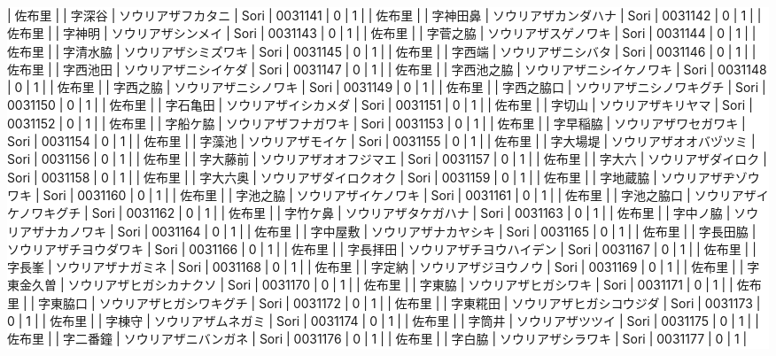 | 佐布里 |  | 字深谷 | ソウリアザフカタニ | Sori | 0031141 | 0 | 1 |
| 佐布里 |  | 字神田鼻 | ソウリアザカンダハナ | Sori | 0031142 | 0 | 1 |
| 佐布里 |  | 字神明 | ソウリアザシンメイ | Sori | 0031143 | 0 | 1 |
| 佐布里 |  | 字菅之脇 | ソウリアザスゲノワキ | Sori | 0031144 | 0 | 1 |
| 佐布里 |  | 字清水脇 | ソウリアザシミズワキ | Sori | 0031145 | 0 | 1 |
| 佐布里 |  | 字西端 | ソウリアザニシバタ | Sori | 0031146 | 0 | 1 |
| 佐布里 |  | 字西池田 | ソウリアザニシイケダ | Sori | 0031147 | 0 | 1 |
| 佐布里 |  | 字西池之脇 | ソウリアザニシイケノワキ | Sori | 0031148 | 0 | 1 |
| 佐布里 |  | 字西之脇 | ソウリアザニシノワキ | Sori | 0031149 | 0 | 1 |
| 佐布里 |  | 字西之脇口 | ソウリアザニシノワキグチ | Sori | 0031150 | 0 | 1 |
| 佐布里 |  | 字石亀田 | ソウリアザイシカメダ | Sori | 0031151 | 0 | 1 |
| 佐布里 |  | 字切山 | ソウリアザキリヤマ | Sori | 0031152 | 0 | 1 |
| 佐布里 |  | 字船ケ脇 | ソウリアザフナガワキ | Sori | 0031153 | 0 | 1 |
| 佐布里 |  | 字早稲脇 | ソウリアザワセガワキ | Sori | 0031154 | 0 | 1 |
| 佐布里 |  | 字藻池 | ソウリアザモイケ | Sori | 0031155 | 0 | 1 |
| 佐布里 |  | 字大場堤 | ソウリアザオオバヅツミ | Sori | 0031156 | 0 | 1 |
| 佐布里 |  | 字大藤前 | ソウリアザオオフジマエ | Sori | 0031157 | 0 | 1 |
| 佐布里 |  | 字大六 | ソウリアザダイロク | Sori | 0031158 | 0 | 1 |
| 佐布里 |  | 字大六奥 | ソウリアザダイロクオク | Sori | 0031159 | 0 | 1 |
| 佐布里 |  | 字地蔵脇 | ソウリアザヂゾウワキ | Sori | 0031160 | 0 | 1 |
| 佐布里 |  | 字池之脇 | ソウリアザイケノワキ | Sori | 0031161 | 0 | 1 |
| 佐布里 |  | 字池之脇口 | ソウリアザイケノワキグチ | Sori | 0031162 | 0 | 1 |
| 佐布里 |  | 字竹ケ鼻 | ソウリアザタケガハナ | Sori | 0031163 | 0 | 1 |
| 佐布里 |  | 字中ノ脇 | ソウリアザナカノワキ | Sori | 0031164 | 0 | 1 |
| 佐布里 |  | 字中屋敷 | ソウリアザナカヤシキ | Sori | 0031165 | 0 | 1 |
| 佐布里 |  | 字長田脇 | ソウリアザチヨウダワキ | Sori | 0031166 | 0 | 1 |
| 佐布里 |  | 字長拝田 | ソウリアザチヨウハイデン | Sori | 0031167 | 0 | 1 |
| 佐布里 |  | 字長峯 | ソウリアザナガミネ | Sori | 0031168 | 0 | 1 |
| 佐布里 |  | 字定納 | ソウリアザジヨウノウ | Sori | 0031169 | 0 | 1 |
| 佐布里 |  | 字東金久曽 | ソウリアザヒガシカナクソ | Sori | 0031170 | 0 | 1 |
| 佐布里 |  | 字東脇 | ソウリアザヒガシワキ | Sori | 0031171 | 0 | 1 |
| 佐布里 |  | 字東脇口 | ソウリアザヒガシワキグチ | Sori | 0031172 | 0 | 1 |
| 佐布里 |  | 字東糀田 | ソウリアザヒガシコウジダ | Sori | 0031173 | 0 | 1 |
| 佐布里 |  | 字棟守 | ソウリアザムネガミ | Sori | 0031174 | 0 | 1 |
| 佐布里 |  | 字筒井 | ソウリアザツツイ | Sori | 0031175 | 0 | 1 |
| 佐布里 |  | 字二番鐘 | ソウリアザニバンガネ | Sori | 0031176 | 0 | 1 |
| 佐布里 |  | 字白脇 | ソウリアザシラワキ | Sori | 0031177 | 0 | 1 |